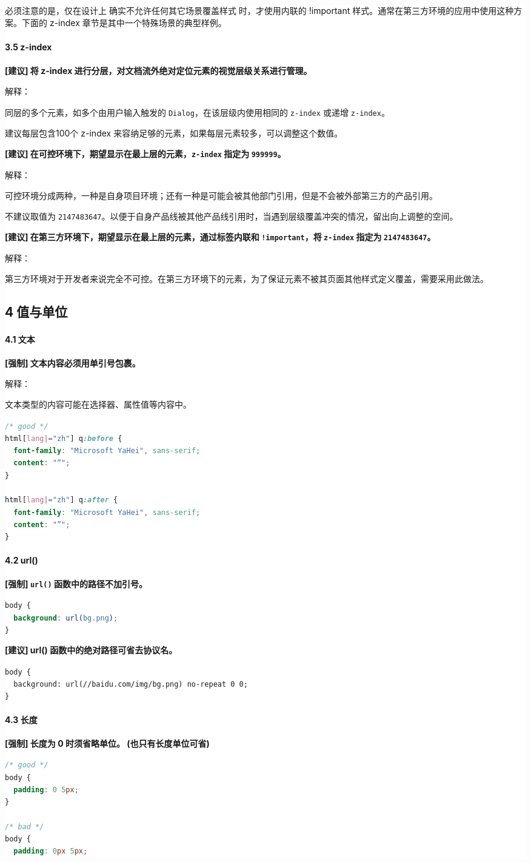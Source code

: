 必须注意的是，仅在设计上 确实不允许任何其它场景覆盖样式 时，才使用内联的 !important 样式。通常在第三方环境的应用中使用这种方案。下面的 z-index 章节是其中一个特殊场景的典型样例。

#### 3.5 z-index
**[建议] 将 z-index 进行分层，对文档流外绝对定位元素的视觉层级关系进行管理。**

解释：

同层的多个元素，如多个由用户输入触发的 `Dialog`，在该层级内使用相同的 `z-index` 或递增 `z-index`。

建议每层包含100个 z-index 来容纳足够的元素，如果每层元素较多，可以调整这个数值。

**[建议] 在可控环境下，期望显示在最上层的元素，`z-index` 指定为 `999999`。**

解释：

可控环境分成两种，一种是自身项目环境；还有一种是可能会被其他部门引用，但是不会被外部第三方的产品引用。

不建议取值为 `2147483647`。以便于自身产品线被其他产品线引用时，当遇到层级覆盖冲突的情况，留出向上调整的空间。

**[建议] 在第三方环境下，期望显示在最上层的元素，通过标签内联和 `!important`，将 `z-index` 指定为 `2147483647`。**

解释：

第三方环境对于开发者来说完全不可控。在第三方环境下的元素，为了保证元素不被其页面其他样式定义覆盖，需要采用此做法。

## 4 值与单位
#### 4.1 文本
**[强制] 文本内容必须用单引号包裹。**

解释：

文本类型的内容可能在选择器、属性值等内容中。
```css
/* good */
html[lang|="zh"] q:before {
  font-family: "Microsoft YaHei", sans-serif;
  content: "“";
}

html[lang|="zh"] q:after {
  font-family: "Microsoft YaHei", sans-serif;
  content: "”";
}
```
#### 4.2 url()
**[强制] `url()` 函数中的路径不加引号。**
```css
body {
  background: url(bg.png);
}
```
**[建议] url() 函数中的绝对路径可省去协议名。**
```
body {
  background: url(//baidu.com/img/bg.png) no-repeat 0 0;
}
```
#### 4.3 长度
**[强制] 长度为 0 时须省略单位。 (也只有长度单位可省)**
```css
/* good */
body {
  padding: 0 5px;
}

/* bad */
body {
  padding: 0px 5px;
```
